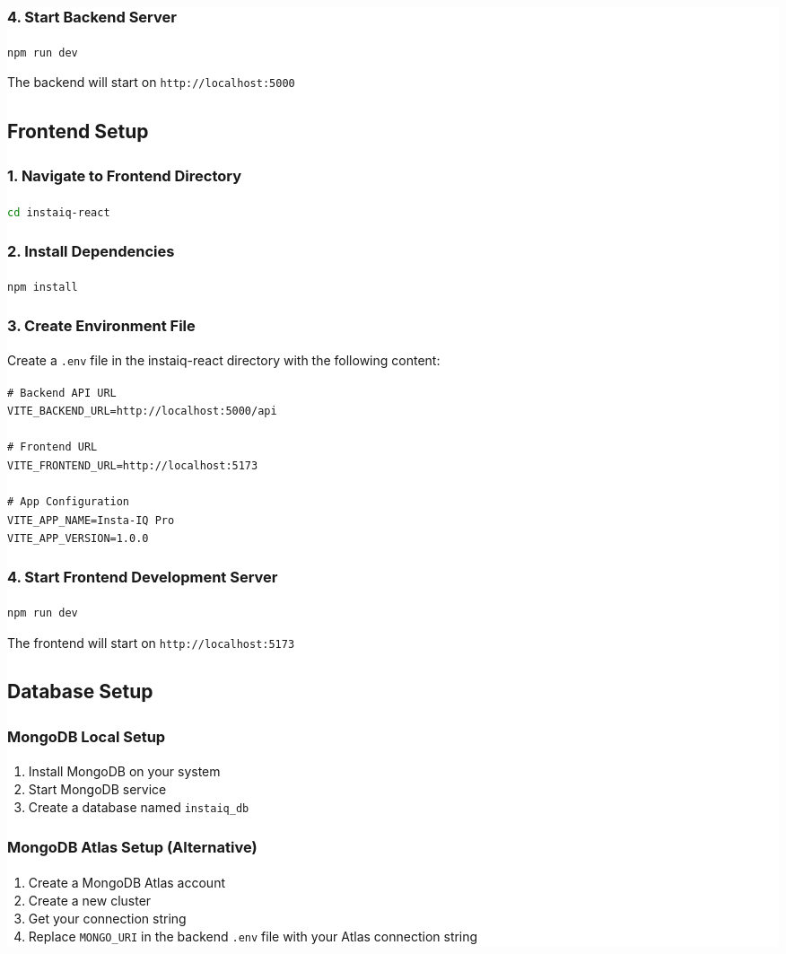 ### 4. Start Backend Server
```bash
npm run dev
```

The backend will start on `http://localhost:5000`

## Frontend Setup

### 1. Navigate to Frontend Directory
```bash
cd instaiq-react
```

### 2. Install Dependencies
```bash
npm install
```

### 3. Create Environment File
Create a `.env` file in the instaiq-react directory with the following content:

```env
# Backend API URL
VITE_BACKEND_URL=http://localhost:5000/api

# Frontend URL
VITE_FRONTEND_URL=http://localhost:5173

# App Configuration
VITE_APP_NAME=Insta-IQ Pro
VITE_APP_VERSION=1.0.0
```

### 4. Start Frontend Development Server
```bash
npm run dev
```

The frontend will start on `http://localhost:5173`

## Database Setup

### MongoDB Local Setup
1. Install MongoDB on your system
2. Start MongoDB service
3. Create a database named `instaiq_db`

### MongoDB Atlas Setup (Alternative)
1. Create a MongoDB Atlas account
2. Create a new cluster
3. Get your connection string
4. Replace `MONGO_URI` in the backend `.env` file with your Atlas connection string
